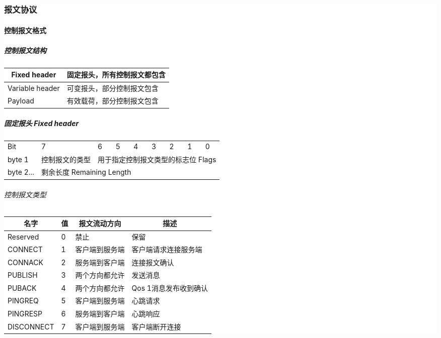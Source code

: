 ### 报文协议

#### 控制报文格式

##### 控制报文结构

| Fixed header    | 固定报头，所有控制报文都包含 |
| --------------- | ---------------------------- |
| Variable header | 可变报头，部分控制报文包含   |
| Payload         | 有效载荷，部分控制报文包含   |

##### 固定报头  Fixed header

<table>
   <tr>
      <td>Bit</td>
      <td>7</td>
      <td>6</td>
      <td>5</td>
      <td>4</td>
      <td>3</td>
      <td>2</td>
      <td>1</td>
      <td>0</td>
   </tr>
   <tr>
      <td>byte 1</td>
      <td>控制报文的类型</td>
      <td colspan="7">用于指定控制报文类型的标志位 Flags</td>
   </tr>
   <tr>
      <td>byte 2...</td>
      <td colspan="8">剩余长度 Remaining Length                                                                            </td>
   </tr>
</table>

###### 控制报文类型

| **名字**   | **值** | **报文流动方向** | **描述**              |
| ---------- | ------ | ---------------- | --------------------- |
| Reserved   | 0      | 禁止             | 保留                  |
| CONNECT    | 1      | 客户端到服务端   | 客户端请求连接服务端  |
| CONNACK    | 2      | 服务端到客户端   | 连接报文确认          |
| PUBLISH    | 3      | 两个方向都允许   | 发送消息              |
| PUBACK     | 4      | 两个方向都允许   | Qos 1消息发布收到确认 |
| PINGREQ    | 5      | 客户端到服务端   | 心跳请求              |
| PINGRESP   | 6      | 服务端到客户端   | 心跳响应              |
| DISCONNECT | 7      | 客户端到服务端   | 客户端断开连接        |
